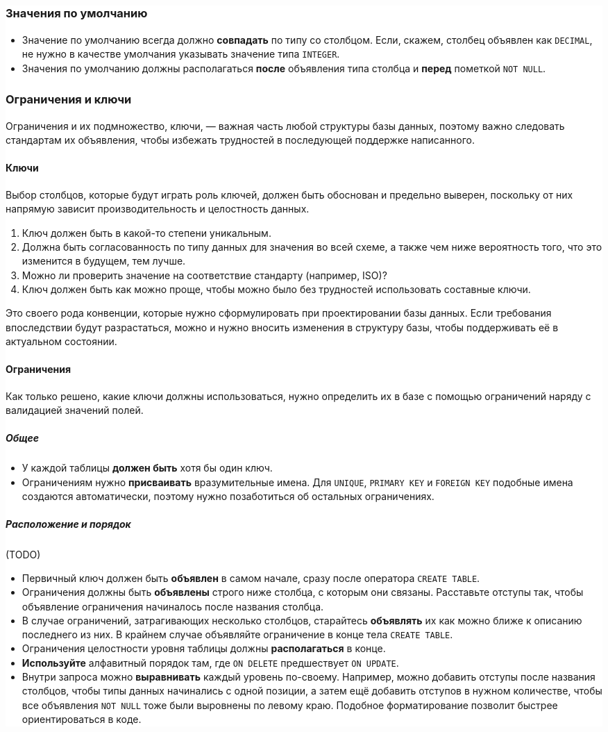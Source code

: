 ### Значения по умолчанию

* Значение по умолчанию всегда должно **совпадать** по типу со столбцом. Если,
  скажем, столбец объявлен как `DECIMAL`, не нужно в качестве умолчания
  указывать значение типа `INTEGER`.
* Значения по умолчанию должны располагаться **после** объявления типа столбца
  и **перед** пометкой `NOT NULL`.

### Ограничения и ключи

Ограничения и их подмножество, ключи, — важная часть любой структуры базы
данных, поэтому важно следовать стандартам их объявления, чтобы избежать
трудностей в последующей поддержке написанного.

#### Ключи

Выбор столбцов, которые будут играть роль ключей, должен быть обоснован и
предельно выверен, поскольку от них напрямую зависит производительность и
целостность данных.

1. Ключ должен быть в какой-то степени уникальным.
1. Должна быть согласованность по типу данных для значения во всей схеме, а
  также чем ниже вероятность того, что это изменится в будущем, тем лучше.
1. Можно ли проверить значение на соответствие стандарту (например, ISO)?
1. Ключ должен быть как можно проще, чтобы можно было без трудностей
  использовать составные ключи.

Это своего рода конвенции, которые нужно сформулировать при проектировании
базы данных. Если требования впоследствии будут разрастаться, можно и нужно
вносить изменения в структуру базы, чтобы поддерживать её в актуальном
состоянии.

#### Ограничения

Как только решено, какие ключи должны использоваться, нужно определить их в базе
с помощью ограничений наряду с валидацией значений полей.

##### Общее

* У каждой таблицы **должен быть** хотя бы один ключ.
* Ограничениям нужно **присваивать** вразумительные имена. Для `UNIQUE`,
  `PRIMARY KEY` и `FOREIGN KEY` подобные имена создаются автоматически,
  поэтому нужно позаботиться об остальных ограничениях.

##### Расположение и порядок
(TODO)
* Первичный ключ должен быть **объявлен** в самом начале, сразу после
  оператора `CREATE TABLE`.
* Ограничения должны быть **объявлены** строго ниже столбца, с которым они
  связаны. Расставьте отступы так, чтобы объявление ограничения начиналось
  после названия столбца.
* В случае ограничений, затрагивающих несколько столбцов, старайтесь
  **объявлять** их как можно ближе к описанию последнего из них. В крайнем
  случае объявляйте ограничение в конце тела `CREATE TABLE`.
* Ограничения целостности уровня таблицы должны **располагаться** в конце.
* **Используйте** алфавитный порядок там, где `ON DELETE` предшествует
  `ON UPDATE`.
* Внутри запроса можно **выравнивать** каждый уровень по-своему. Например,
  можно добавить отступы после названия столбцов, чтобы типы данных начинались
  с одной позиции, а затем ещё добавить отступов в нужном количестве, чтобы
  все объявления `NOT NULL` тоже были выровнены по левому краю. Подобное
  форматирование позволит быстрее ориентироваться в коде.
